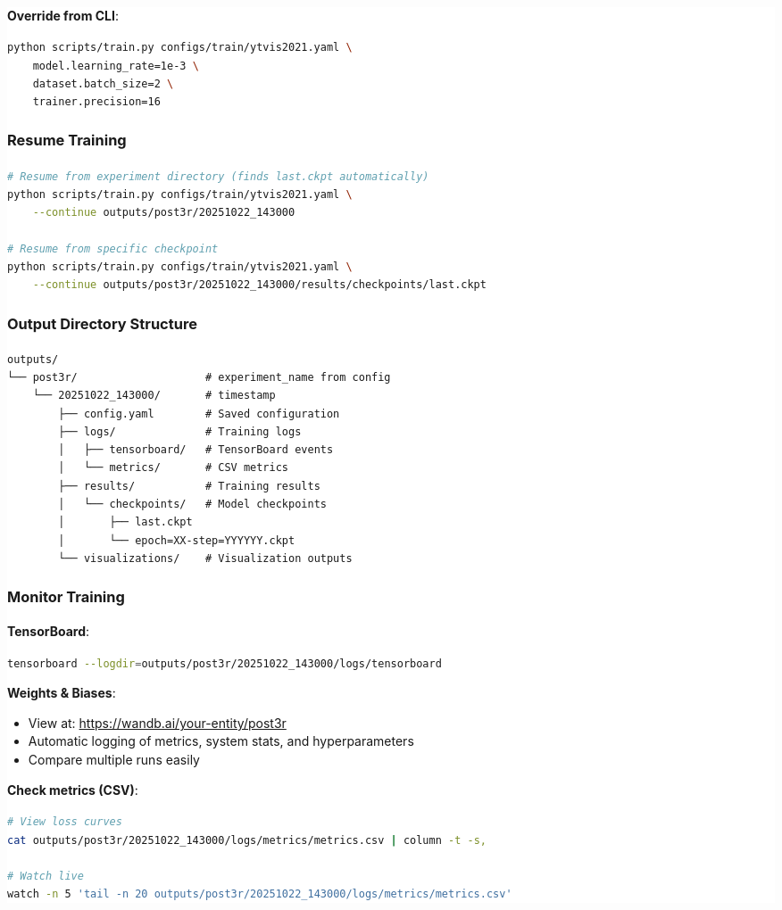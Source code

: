 **Override from CLI**:
```bash
python scripts/train.py configs/train/ytvis2021.yaml \
    model.learning_rate=1e-3 \
    dataset.batch_size=2 \
    trainer.precision=16
```

### Resume Training

```bash
# Resume from experiment directory (finds last.ckpt automatically)
python scripts/train.py configs/train/ytvis2021.yaml \
    --continue outputs/post3r/20251022_143000

# Resume from specific checkpoint
python scripts/train.py configs/train/ytvis2021.yaml \
    --continue outputs/post3r/20251022_143000/results/checkpoints/last.ckpt
```

### Output Directory Structure

```
outputs/
└── post3r/                    # experiment_name from config
    └── 20251022_143000/       # timestamp
        ├── config.yaml        # Saved configuration
        ├── logs/              # Training logs
        │   ├── tensorboard/   # TensorBoard events
        │   └── metrics/       # CSV metrics
        ├── results/           # Training results
        │   └── checkpoints/   # Model checkpoints
        │       ├── last.ckpt
        │       └── epoch=XX-step=YYYYYY.ckpt
        └── visualizations/    # Visualization outputs
```

### Monitor Training

**TensorBoard**:
```bash
tensorboard --logdir=outputs/post3r/20251022_143000/logs/tensorboard
```

**Weights & Biases**:
- View at: https://wandb.ai/your-entity/post3r
- Automatic logging of metrics, system stats, and hyperparameters
- Compare multiple runs easily

**Check metrics (CSV)**:
```bash
# View loss curves
cat outputs/post3r/20251022_143000/logs/metrics/metrics.csv | column -t -s,

# Watch live
watch -n 5 'tail -n 20 outputs/post3r/20251022_143000/logs/metrics/metrics.csv'
```
